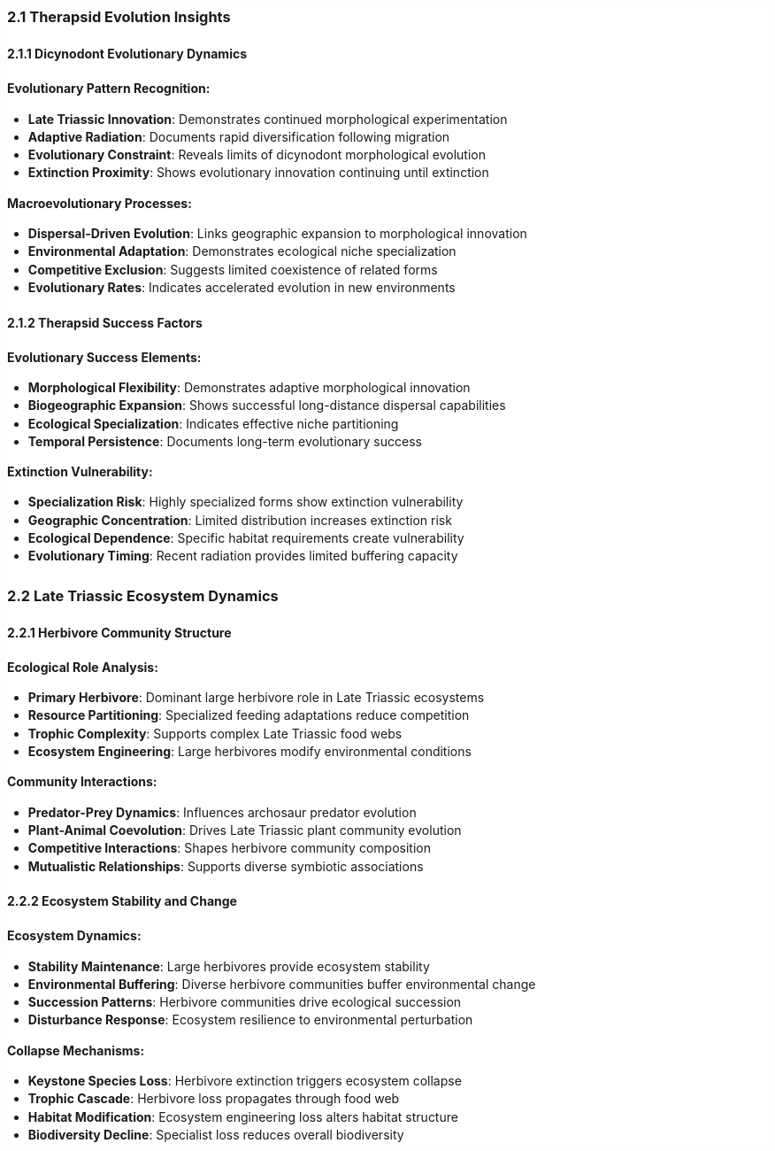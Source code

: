 ### 2.1 Therapsid Evolution Insights

#### 2.1.1 Dicynodont Evolutionary Dynamics
**Evolutionary Pattern Recognition:**
- **Late Triassic Innovation**: Demonstrates continued morphological experimentation
- **Adaptive Radiation**: Documents rapid diversification following migration
- **Evolutionary Constraint**: Reveals limits of dicynodont morphological evolution
- **Extinction Proximity**: Shows evolutionary innovation continuing until extinction

**Macroevolutionary Processes:**
- **Dispersal-Driven Evolution**: Links geographic expansion to morphological innovation
- **Environmental Adaptation**: Demonstrates ecological niche specialization
- **Competitive Exclusion**: Suggests limited coexistence of related forms
- **Evolutionary Rates**: Indicates accelerated evolution in new environments

#### 2.1.2 Therapsid Success Factors
**Evolutionary Success Elements:**
- **Morphological Flexibility**: Demonstrates adaptive morphological innovation
- **Biogeographic Expansion**: Shows successful long-distance dispersal capabilities
- **Ecological Specialization**: Indicates effective niche partitioning
- **Temporal Persistence**: Documents long-term evolutionary success

**Extinction Vulnerability:**
- **Specialization Risk**: Highly specialized forms show extinction vulnerability
- **Geographic Concentration**: Limited distribution increases extinction risk
- **Ecological Dependence**: Specific habitat requirements create vulnerability
- **Evolutionary Timing**: Recent radiation provides limited buffering capacity

### 2.2 Late Triassic Ecosystem Dynamics

#### 2.2.1 Herbivore Community Structure
**Ecological Role Analysis:**
- **Primary Herbivore**: Dominant large herbivore role in Late Triassic ecosystems
- **Resource Partitioning**: Specialized feeding adaptations reduce competition
- **Trophic Complexity**: Supports complex Late Triassic food webs
- **Ecosystem Engineering**: Large herbivores modify environmental conditions

**Community Interactions:**
- **Predator-Prey Dynamics**: Influences archosaur predator evolution
- **Plant-Animal Coevolution**: Drives Late Triassic plant community evolution
- **Competitive Interactions**: Shapes herbivore community composition
- **Mutualistic Relationships**: Supports diverse symbiotic associations

#### 2.2.2 Ecosystem Stability and Change
**Ecosystem Dynamics:**
- **Stability Maintenance**: Large herbivores provide ecosystem stability
- **Environmental Buffering**: Diverse herbivore communities buffer environmental change
- **Succession Patterns**: Herbivore communities drive ecological succession
- **Disturbance Response**: Ecosystem resilience to environmental perturbation

**Collapse Mechanisms:**
- **Keystone Species Loss**: Herbivore extinction triggers ecosystem collapse
- **Trophic Cascade**: Herbivore loss propagates through food web
- **Habitat Modification**: Ecosystem engineering loss alters habitat structure
- **Biodiversity Decline**: Specialist loss reduces overall biodiversity
